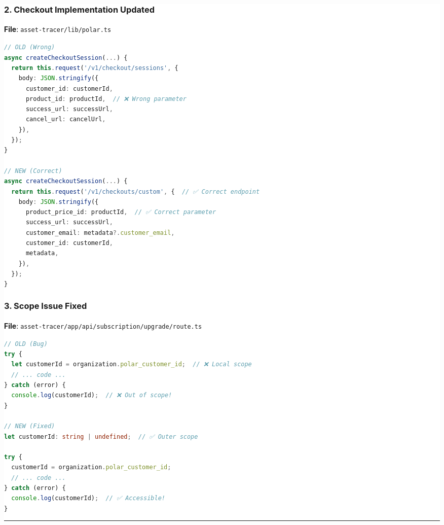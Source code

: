 ### 2. Checkout Implementation Updated

**File**: `asset-tracer/lib/polar.ts`

```typescript
// OLD (Wrong)
async createCheckoutSession(...) {
  return this.request('/v1/checkout/sessions', {
    body: JSON.stringify({
      customer_id: customerId,
      product_id: productId,  // ❌ Wrong parameter
      success_url: successUrl,
      cancel_url: cancelUrl,
    }),
  });
}

// NEW (Correct)
async createCheckoutSession(...) {
  return this.request('/v1/checkouts/custom', {  // ✅ Correct endpoint
    body: JSON.stringify({
      product_price_id: productId,  // ✅ Correct parameter
      success_url: successUrl,
      customer_email: metadata?.customer_email,
      customer_id: customerId,
      metadata,
    }),
  });
}
```

### 3. Scope Issue Fixed

**File**: `asset-tracer/app/api/subscription/upgrade/route.ts`

```typescript
// OLD (Bug)
try {
  let customerId = organization.polar_customer_id;  // ❌ Local scope
  // ... code ...
} catch (error) {
  console.log(customerId);  // ❌ Out of scope!
}

// NEW (Fixed)
let customerId: string | undefined;  // ✅ Outer scope

try {
  customerId = organization.polar_customer_id;
  // ... code ...
} catch (error) {
  console.log(customerId);  // ✅ Accessible!
}
```

---